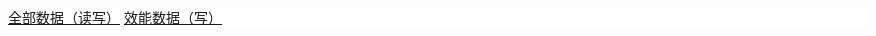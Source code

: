 <td><a href ="#/module/Insight/insight_view#insight_view-all_rw">全部数据（读写）</a></td>
<td align="center">

</td>
<td align="center">

</td>
<td align="center">

</td>
<td align="center">

</td>
<td align="center">

</td>
<td align="center">

</td>
<td align="center">

</td>
<td align="center">

</td>
<td align="center">
<i class="fa fa-check"></i>

</td>
<td align="center">

</td>
<td align="center">

</td>

</tr>
  <tr>

<td><a href ="#/module/Insight/insight_view#insight_view-all_w">效能数据（写）</a></td>
<td align="center">

</td>
<td align="center">

</td>
<td align="center">

</td>
<td align="center">
<i class="fa fa-check"></i>

</td>
<td align="center">

</td>
<td align="center">
<i class="fa fa-check"></i>

</td>
<td align="center">
